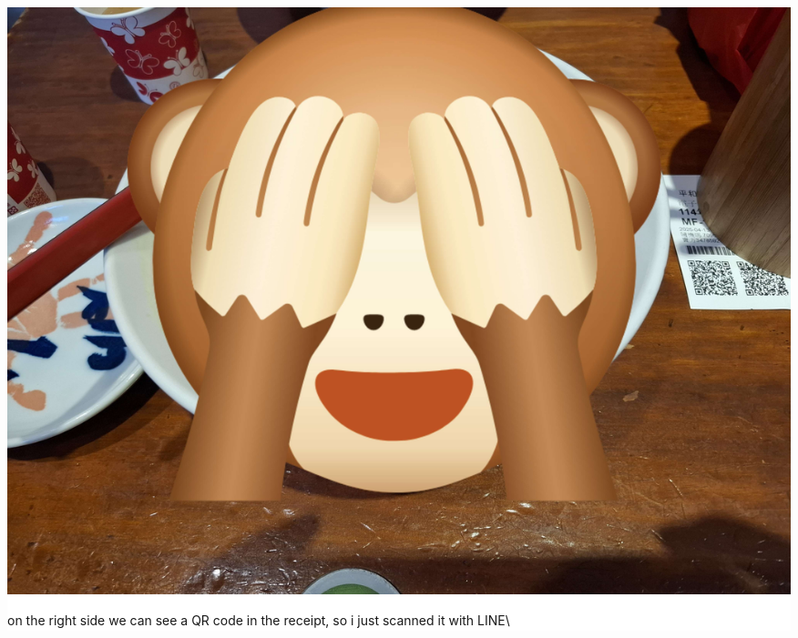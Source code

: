 ![](images/ramen.jpg)

on the right side we can see a QR code in the receipt, so i just scanned it with LINE\